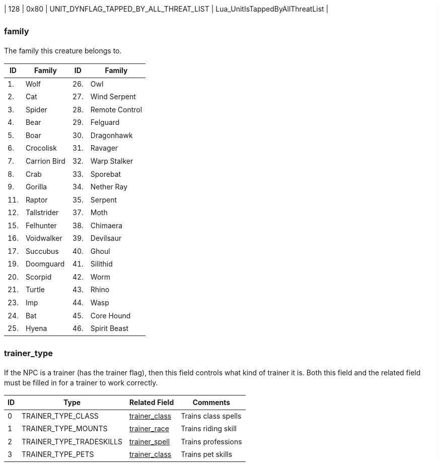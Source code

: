 | 128  | 0x80 | UNIT_DYNFLAG_TAPPED_BY_ALL_THREAT_LIST | Lua_UnitIsTappedByAllThreatList                                                                     |

### family

The family this creature belongs to.

| ID  | Family       | ID  | Family         |
|-----|--------------|-----|----------------|
| 1.  | Wolf         | 26. | Owl            |
| 2.  | Cat          | 27. | Wind Serpent   |
| 3.  | Spider       | 28. | Remote Control |
| 4.  | Bear         | 29. | Felguard       |
| 5.  | Boar         | 30. | Dragonhawk     |
| 6.  | Crocolisk    | 31. | Ravager        |
| 7.  | Carrion Bird | 32. | Warp Stalker   |
| 8.  | Crab         | 33. | Sporebat       |
| 9.  | Gorilla      | 34. | Nether Ray     |
| 11. | Raptor       | 35. | Serpent        |
| 12. | Tallstrider  | 37. | Moth           |
| 15. | Felhunter    | 38. | Chimaera       |
| 16. | Voidwalker   | 39. | Devilsaur      |
| 17. | Succubus     | 40. | Ghoul          |
| 19. | Doomguard    | 41. | Silithid       |
| 20. | Scorpid      | 42. | Worm           |
| 21. | Turtle       | 43. | Rhino          |
| 23. | Imp          | 44. | Wasp           |
| 24. | Bat          | 45. | Core Hound     |
| 25. | Hyena        | 46. | Spirit Beast   |

### trainer_type

If the NPC is a trainer (has the trainer flag), then this field controls what kind of trainer it is. Both this field and the related field must be filled in for a trainer to work correctly.

| ID | Type                     | Related Field                   | Comments            |
|----|--------------------------|---------------------------------|---------------------|
| 0  | TRAINER_TYPE_CLASS       | [trainer_class](#trainer_class) | Trains class spells |
| 1  | TRAINER_TYPE_MOUNTS      | [trainer_race](#trainer_race)   | Trains riding skill |
| 2  | TRAINER_TYPE_TRADESKILLS | [trainer_spell](#trainer_spell) | Trains professions  |
| 3  | TRAINER_TYPE_PETS        | [trainer_class](#trainer_class) | Trains pet skills   |
